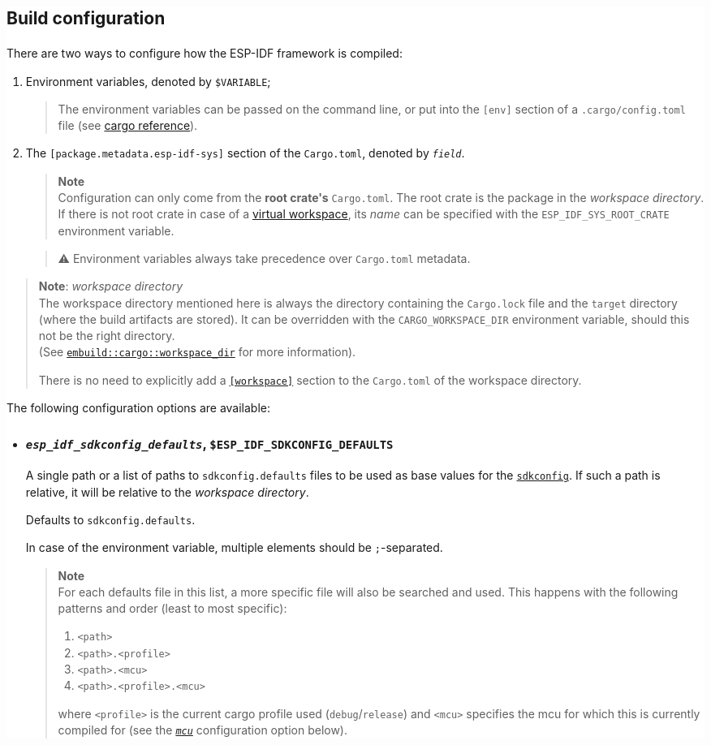 ## Build configuration

There are two ways to configure how the ESP-IDF framework is compiled:
1. Environment variables, denoted by `$VARIABLE`;

   > The environment variables can be passed on the command line, or put into the `[env]`
   > section of a `.cargo/config.toml` file (see [cargo reference](https://doc.rust-lang.org/cargo/reference/config.html#env)).

2. The `[package.metadata.esp-idf-sys]` section of the `Cargo.toml`, denoted by *`field`*.

   > **Note**  
   > Configuration can only come from the **root crate's** `Cargo.toml`. The root crate
   > is the package in the *workspace directory*. If there is not root crate in case of a
   > [virtual
   > workspace](https://doc.rust-lang.org/cargo/reference/workspaces.html#virtual-manifest),
   > its *name* can be specified with the `ESP_IDF_SYS_ROOT_CRATE` environment variable.

    > ⚠️ Environment variables always take precedence over `Cargo.toml` metadata.

> **Note**: *workspace directory*  
> The workspace directory mentioned here is always the directory containing the
> `Cargo.lock` file and the `target` directory (where the build artifacts are stored). It
> can be overridden with the `CARGO_WORKSPACE_DIR` environment variable, should this not
> be the right directory.  
> (See
> [`embuild::cargo::workspace_dir`](https://docs.rs/embuild/latest/embuild/cargo/fn.workspace_dir.html)
> for more information).
>
> There is no need to explicitly add a 
> [`[workspace]`](https://doc.rust-lang.org/cargo/reference/workspaces.html#the-workspace-section)
> section to the `Cargo.toml` of the workspace directory.
       

The following configuration options are available:

- ### *`esp_idf_sdkconfig_defaults`*, `$ESP_IDF_SDKCONFIG_DEFAULTS`

    A single path or a list of paths to `sdkconfig.defaults` files to be used as base
    values for the [`sdkconfig`](#espidfsdkconfig-espidfsdkconfig). If such a path is
    relative, it will be relative to the *workspace directory*.
    
    Defaults to `sdkconfig.defaults`.
    
    In case of the environment variable, multiple elements should be `;`-separated.
    
    > **Note**  
    > For each defaults file in this list, a more specific file will also be searched and
    > used. This happens with the following patterns and order (least to most specific):
    >
    > 1. `<path>`
    > 2. `<path>.<profile>`
    > 3. `<path>.<mcu>`
    > 4. `<path>.<profile>.<mcu>`
    > 
    > where `<profile>` is the current cargo profile used (`debug`/`release`) and `<mcu>`
    > specifies the mcu for which this is currently compiled for (see the [*`mcu`*](#mcu-mcu)
    > configuration option below).
